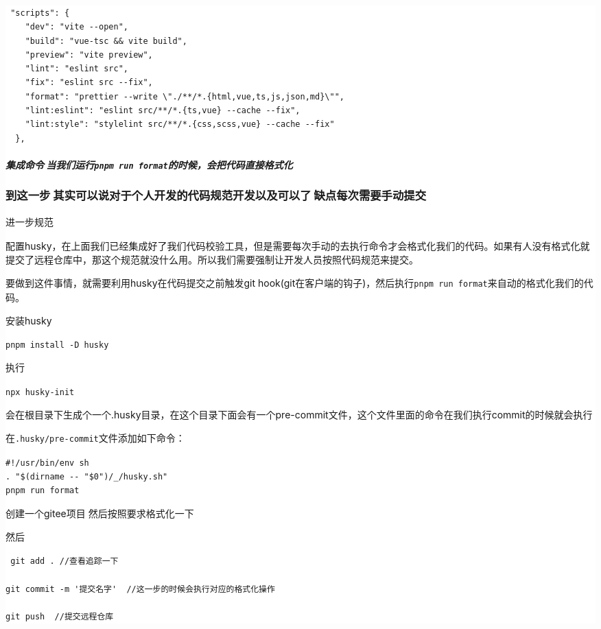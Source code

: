    ```
    "scripts": {
       "dev": "vite --open",
       "build": "vue-tsc && vite build",
       "preview": "vite preview",
       "lint": "eslint src",
       "fix": "eslint src --fix",
       "format": "prettier --write \"./**/*.{html,vue,ts,js,json,md}\"",
       "lint:eslint": "eslint src/**/*.{ts,vue} --cache --fix",
       "lint:style": "stylelint src/**/*.{css,scss,vue} --cache --fix"
     },
   ```
   
   #####  集成命令 **当我们运行`pnpm run format`的时候，会把代码直接格式化**
   
   ### 到这一步 其实可以说对于个人开发的代码规范开发以及可以了  缺点每次需要手动提交
   
   进一步规范
   
   配置husky，在上面我们已经集成好了我们代码校验工具，但是需要每次手动的去执行命令才会格式化我们的代码。如果有人没有格式化就提交了远程仓库中，那这个规范就没什么用。所以我们需要强制让开发人员按照代码规范来提交。
   
   要做到这件事情，就需要利用husky在代码提交之前触发git hook(git在客户端的钩子)，然后执行`pnpm run format`来自动的格式化我们的代码。
   
   安装husky
   
   ```
   pnpm install -D husky
   ```
   
   执行
   
   ```
   npx husky-init
   ```
   
   会在根目录下生成个一个.husky目录，在这个目录下面会有一个pre-commit文件，这个文件里面的命令在我们执行commit的时候就会执行
   
   在`.husky/pre-commit`文件添加如下命令：
   
   ```
   #!/usr/bin/env sh
   . "$(dirname -- "$0")/_/husky.sh"
   pnpm run format
   ```
   
   
   
   创建一个gitee项目  然后按照要求格式化一下
   
   然后
   
   ```
    git add . //查看追踪一下
   
   git commit -m '提交名字'  //这一步的时候会执行对应的格式化操作
   
   git push  //提交远程仓库
   ```
   